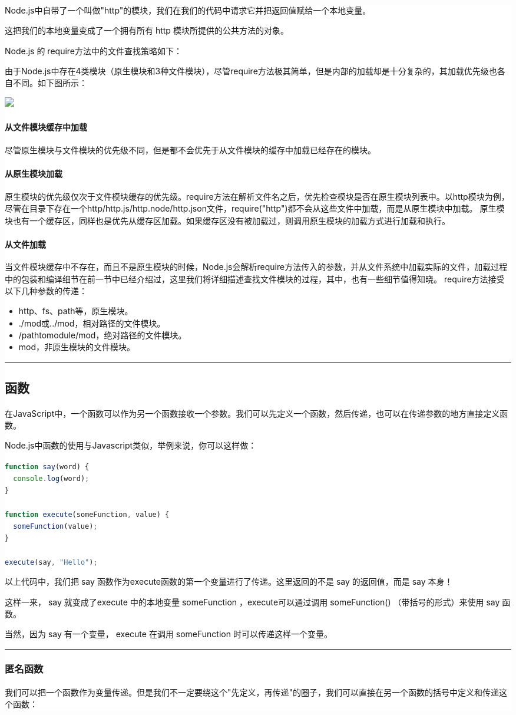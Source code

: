 Node.js中自带了一个叫做"http"的模块，我们在我们的代码中请求它并把返回值赋给一个本地变量。

这把我们的本地变量变成了一个拥有所有 http 模块所提供的公共方法的对象。

Node.js 的 require方法中的文件查找策略如下：

由于Node.js中存在4类模块（原生模块和3种文件模块），尽管require方法极其简单，但是内部的加载却是十分复杂的，其加载优先级也各自不同。如下图所示：

![](https://blogimg.jakeyu.top//nodejs%E6%95%99%E7%A8%8B/nodejs-require.jpg)

#### 从文件模块缓存中加载
尽管原生模块与文件模块的优先级不同，但是都不会优先于从文件模块的缓存中加载已经存在的模块。

#### 从原生模块加载
原生模块的优先级仅次于文件模块缓存的优先级。require方法在解析文件名之后，优先检查模块是否在原生模块列表中。以http模块为例，尽管在目录下存在一个http/http.js/http.node/http.json文件，require("http")都不会从这些文件中加载，而是从原生模块中加载。
原生模块也有一个缓存区，同样也是优先从缓存区加载。如果缓存区没有被加载过，则调用原生模块的加载方式进行加载和执行。

#### 从文件加载
当文件模块缓存中不存在，而且不是原生模块的时候，Node.js会解析require方法传入的参数，并从文件系统中加载实际的文件，加载过程中的包装和编译细节在前一节中已经介绍过，这里我们将详细描述查找文件模块的过程，其中，也有一些细节值得知晓。
require方法接受以下几种参数的传递：

* http、fs、path等，原生模块。
* ./mod或../mod，相对路径的文件模块。
* /pathtomodule/mod，绝对路径的文件模块。
* mod，非原生模块的文件模块。

---

## 函数
在JavaScript中，一个函数可以作为另一个函数接收一个参数。我们可以先定义一个函数，然后传递，也可以在传递参数的地方直接定义函数。

Node.js中函数的使用与Javascript类似，举例来说，你可以这样做：

~~~js
function say(word) {
  console.log(word);
}

function execute(someFunction, value) {
  someFunction(value);
}

execute(say, "Hello");
~~~

以上代码中，我们把 say 函数作为execute函数的第一个变量进行了传递。这里返回的不是 say 的返回值，而是 say 本身！

这样一来， say 就变成了execute 中的本地变量 someFunction ，execute可以通过调用 someFunction() （带括号的形式）来使用 say 函数。

当然，因为 say 有一个变量， execute 在调用 someFunction 时可以传递这样一个变量。

<hr>

### 匿名函数
我们可以把一个函数作为变量传递。但是我们不一定要绕这个"先定义，再传递"的圈子，我们可以直接在另一个函数的括号中定义和传递这个函数：
